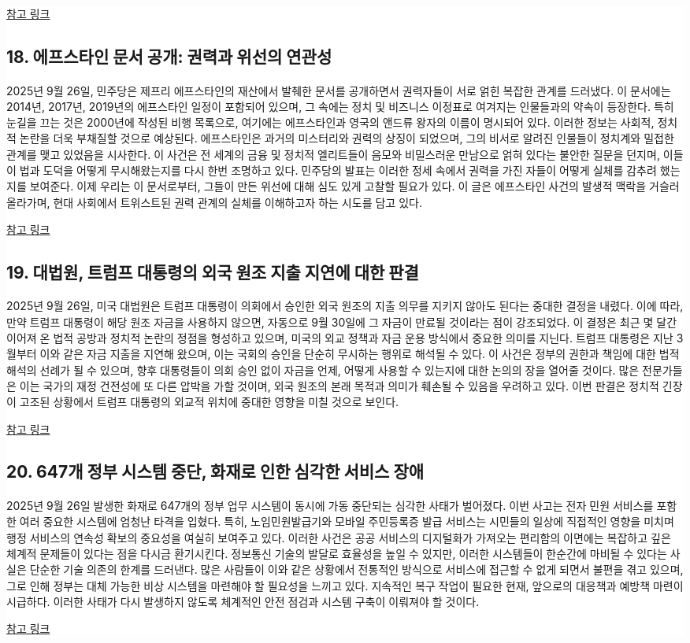 [참고 링크](https://www.washingtonpost.com/national-security/2025/09/26/hegseth-generals-meeting-warrior-speech/)

## 18. 에프스타인 문서 공개: 권력과 위선의 연관성

2025년 9월 26일, 민주당은 제프리 에프스타인의 재산에서 발췌한 문서를 공개하면서 권력자들이 서로 얽힌 복잡한 관계를 드러냈다. 이 문서에는 2014년, 2017년, 2019년의 에프스타인 일정이 포함되어 있으며, 그 속에는 정치 및 비즈니스 이정표로 여겨지는 인물들과의 약속이 등장한다. 특히 눈길을 끄는 것은 2000년에 작성된 비행 목록으로, 여기에는 에프스타인과 영국의 앤드류 왕자의 이름이 명시되어 있다. 이러한 정보는 사회적, 정치적 논란을 더욱 부채질할 것으로 예상된다. 에프스타인은 과거의 미스터리와 권력의 상징이 되었으며, 그의 비서로 알려진 인물들이 정치계와 밀접한 관계를 맺고 있었음을 시사한다. 이 사건은 전 세계의 금융 및 정치적 엘리트들이 음모와 비밀스러운 만남으로 얽혀 있다는 불안한 질문을 던지며, 이들이 법과 도덕을 어떻게 무시해왔는지를 다시 한번 조명하고 있다. 민주당의 발표는 이러한 정세 속에서 권력을 가진 자들이 어떻게 실체를 감추려 했는지를 보여준다. 이제 우리는 이 문서로부터, 그들이 만든 위선에 대해 심도 있게 고찰할 필요가 있다. 이 글은 에프스타인 사건의 발생적 맥락을 거슬러 올라가며, 현대 사회에서 트위스트된 권력 관계의 실체를 이해하고자 하는 시도를 담고 있다.

[참고 링크](https://www.usatoday.com/story/news/politics/2025/09/26/elon-musk-peter-thiel-steve-bannon-epstein-documents/86370319007/)

## 19. 대법원, 트럼프 대통령의 외국 원조 지출 지연에 대한 판결

2025년 9월 26일, 미국 대법원은 트럼프 대통령이 의회에서 승인한 외국 원조의 지출 의무를 지키지 않아도 된다는 중대한 결정을 내렸다. 이에 따라, 만약 트럼프 대통령이 해당 원조 자금을 사용하지 않으면, 자동으로 9월 30일에 그 자금이 만료될 것이라는 점이 강조되었다. 이 결정은 최근 몇 달간 이어져 온 법적 공방과 정치적 논란의 정점을 형성하고 있으며, 미국의 외교 정책과 자금 운용 방식에서 중요한 의미를 지닌다. 트럼프 대통령은 지난 3월부터 이와 같은 자금 지출을 지연해 왔으며, 이는 국회의 승인을 단순히 무시하는 행위로 해석될 수 있다. 이 사건은 정부의 권한과 책임에 대한 법적 해석의 선례가 될 수 있으며, 향후 대통령들이 의회 승인 없이 자금을 언제, 어떻게 사용할 수 있는지에 대한 논의의 장을 열어줄 것이다. 많은 전문가들은 이는 국가의 재정 건전성에 또 다른 압박을 가할 것이며, 외국 원조의 본래 목적과 의미가 훼손될 수 있음을 우려하고 있다. 이번 판결은 정치적 긴장이 고조된 상황에서 트럼프 대통령의 외교적 위치에 중대한 영향을 미칠 것으로 보인다.

[참고 링크](https://www.usatoday.com/story/news/politics/2025/09/26/supreme-court-trump-foreign-aid-congress/86166759007/)

## 20. 647개 정부 시스템 중단, 화재로 인한 심각한 서비스 장애

2025년 9월 26일 발생한 화재로 647개의 정부 업무 시스템이 동시에 가동 중단되는 심각한 사태가 벌어졌다. 이번 사고는 전자 민원 서비스를 포함한 여러 중요한 시스템에 엄청난 타격을 입혔다. 특히, 노임민원발급기와 모바일 주민등록증 발급 서비스는 시민들의 일상에 직접적인 영향을 미치며 행정 서비스의 연속성 확보의 중요성을 여실히 보여주고 있다. 이러한 사건은 공공 서비스의 디지털화가 가져오는 편리함의 이면에는 복잡하고 깊은 체계적 문제들이 있다는 점을 다시금 환기시킨다. 정보통신 기술의 발달로 효율성을 높일 수 있지만, 이러한 시스템들이 한순간에 마비될 수 있다는 사실은 단순한 기술 의존의 한계를 드러낸다. 많은 사람들이 이와 같은 상황에서 전통적인 방식으로 서비스에 접근할 수 없게 되면서 불편을 겪고 있으며, 그로 인해 정부는 대체 가능한 비상 시스템을 마련해야 할 필요성을 느끼고 있다. 지속적인 복구 작업이 필요한 현재, 앞으로의 대응책과 예방책 마련이 시급하다. 이러한 사태가 다시 발생하지 않도록 체계적인 안전 점검과 시스템 구축이 이뤄져야 할 것이다.

[참고 링크](https://www.yna.co.kr/view/AKR20250927040500530?section=society/all)
